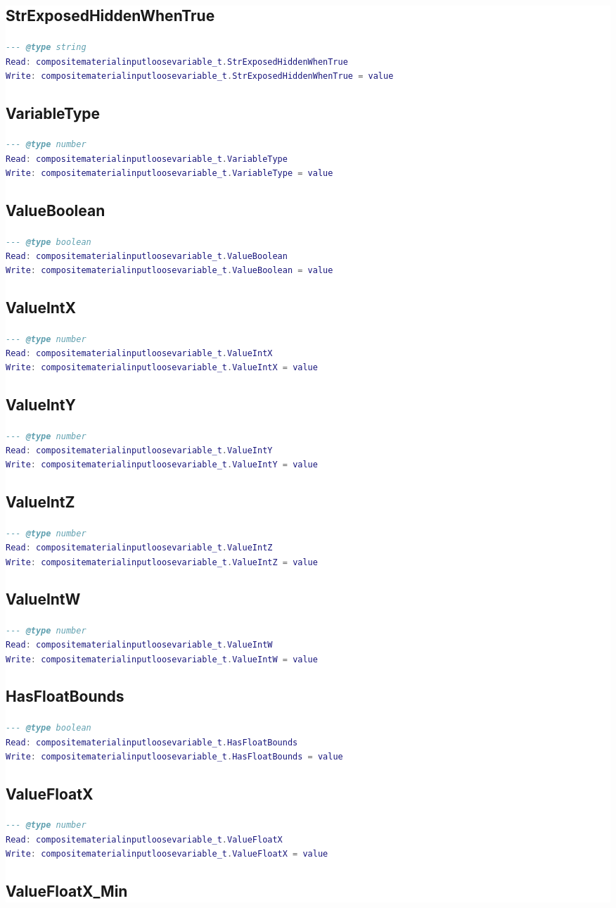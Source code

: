 ## StrExposedHiddenWhenTrue 
```lua
--- @type string
Read: compositematerialinputloosevariable_t.StrExposedHiddenWhenTrue
Write: compositematerialinputloosevariable_t.StrExposedHiddenWhenTrue = value
```
## VariableType 
```lua
--- @type number
Read: compositematerialinputloosevariable_t.VariableType
Write: compositematerialinputloosevariable_t.VariableType = value
```
## ValueBoolean 
```lua
--- @type boolean
Read: compositematerialinputloosevariable_t.ValueBoolean
Write: compositematerialinputloosevariable_t.ValueBoolean = value
```
## ValueIntX 
```lua
--- @type number
Read: compositematerialinputloosevariable_t.ValueIntX
Write: compositematerialinputloosevariable_t.ValueIntX = value
```
## ValueIntY 
```lua
--- @type number
Read: compositematerialinputloosevariable_t.ValueIntY
Write: compositematerialinputloosevariable_t.ValueIntY = value
```
## ValueIntZ 
```lua
--- @type number
Read: compositematerialinputloosevariable_t.ValueIntZ
Write: compositematerialinputloosevariable_t.ValueIntZ = value
```
## ValueIntW 
```lua
--- @type number
Read: compositematerialinputloosevariable_t.ValueIntW
Write: compositematerialinputloosevariable_t.ValueIntW = value
```
## HasFloatBounds 
```lua
--- @type boolean
Read: compositematerialinputloosevariable_t.HasFloatBounds
Write: compositematerialinputloosevariable_t.HasFloatBounds = value
```
## ValueFloatX 
```lua
--- @type number
Read: compositematerialinputloosevariable_t.ValueFloatX
Write: compositematerialinputloosevariable_t.ValueFloatX = value
```
## ValueFloatX_Min 
```lua
```